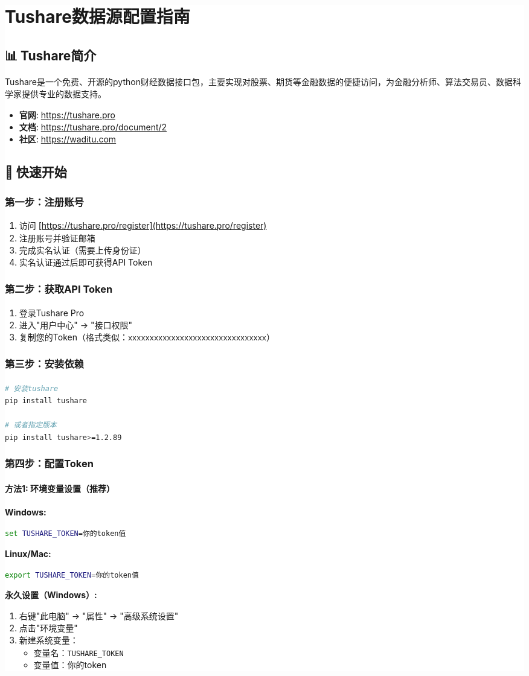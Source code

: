 # Tushare数据源配置指南

## 📊 Tushare简介

Tushare是一个免费、开源的python财经数据接口包，主要实现对股票、期货等金融数据的便捷访问，为金融分析师、算法交易员、数据科学家提供专业的数据支持。

- **官网**: https://tushare.pro
- **文档**: https://tushare.pro/document/2
- **社区**: https://waditu.com

## 🚀 快速开始

### 第一步：注册账号

1. 访问 [https://tushare.pro/register](https://tushare.pro/register)
2. 注册账号并验证邮箱
3. 完成实名认证（需要上传身份证）
4. 实名认证通过后即可获得API Token

### 第二步：获取API Token

1. 登录Tushare Pro
2. 进入"用户中心" -> "接口权限" 
3. 复制您的Token（格式类似：`xxxxxxxxxxxxxxxxxxxxxxxxxxxxxxxx`）

### 第三步：安装依赖

```bash
# 安装tushare
pip install tushare

# 或者指定版本
pip install tushare>=1.2.89
```

### 第四步：配置Token

#### 方法1: 环境变量设置（推荐）

**Windows:**
```cmd
set TUSHARE_TOKEN=你的token值
```

**Linux/Mac:**
```bash
export TUSHARE_TOKEN=你的token值
```

**永久设置（Windows）:**
1. 右键"此电脑" -> "属性" -> "高级系统设置"
2. 点击"环境变量" 
3. 新建系统变量：
   - 变量名：`TUSHARE_TOKEN`
   - 变量值：你的token
